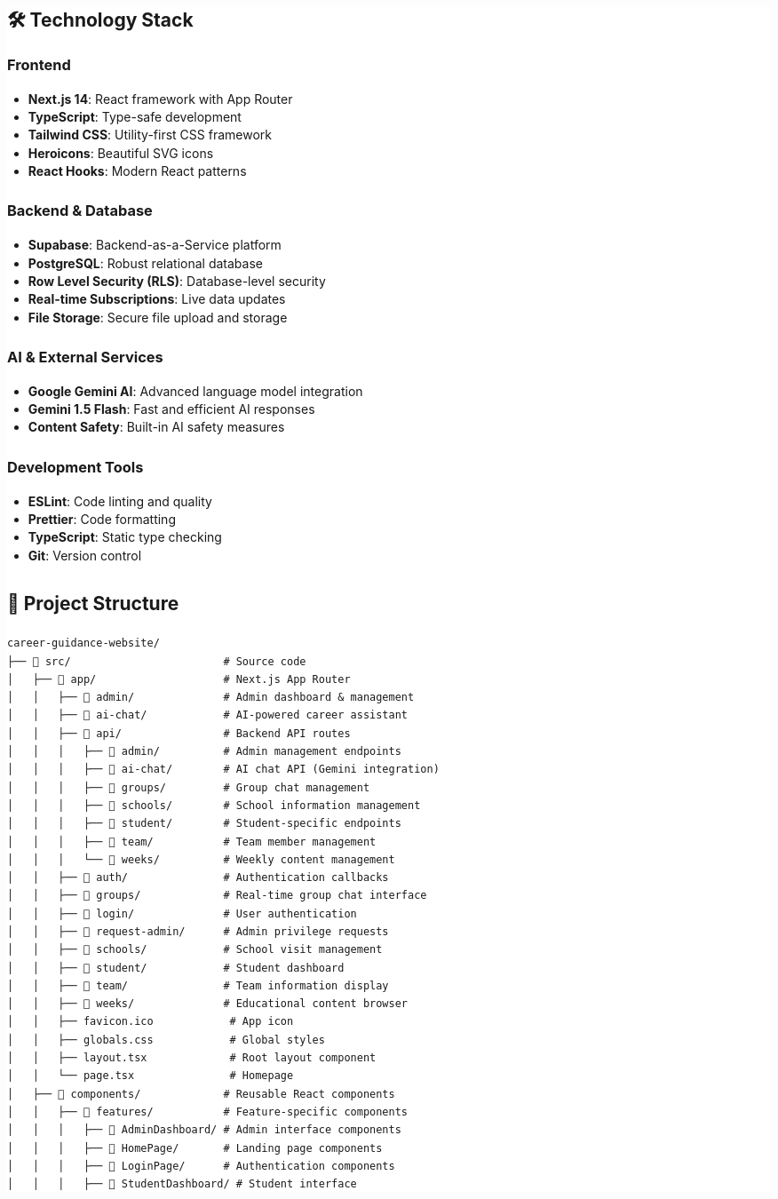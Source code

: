 ## 🛠️ Technology Stack

### Frontend
- **Next.js 14**: React framework with App Router
- **TypeScript**: Type-safe development
- **Tailwind CSS**: Utility-first CSS framework
- **Heroicons**: Beautiful SVG icons
- **React Hooks**: Modern React patterns

### Backend & Database
- **Supabase**: Backend-as-a-Service platform
- **PostgreSQL**: Robust relational database
- **Row Level Security (RLS)**: Database-level security
- **Real-time Subscriptions**: Live data updates
- **File Storage**: Secure file upload and storage

### AI & External Services
- **Google Gemini AI**: Advanced language model integration
- **Gemini 1.5 Flash**: Fast and efficient AI responses
- **Content Safety**: Built-in AI safety measures

### Development Tools
- **ESLint**: Code linting and quality
- **Prettier**: Code formatting
- **TypeScript**: Static type checking
- **Git**: Version control

## 📁 Project Structure

```
career-guidance-website/
├── 📁 src/                        # Source code
│   ├── 📁 app/                    # Next.js App Router
│   │   ├── 📁 admin/              # Admin dashboard & management
│   │   ├── 📁 ai-chat/            # AI-powered career assistant
│   │   ├── 📁 api/                # Backend API routes
│   │   │   ├── 📁 admin/          # Admin management endpoints
│   │   │   ├── 📁 ai-chat/        # AI chat API (Gemini integration)
│   │   │   ├── 📁 groups/         # Group chat management
│   │   │   ├── 📁 schools/        # School information management
│   │   │   ├── 📁 student/        # Student-specific endpoints
│   │   │   ├── 📁 team/           # Team member management
│   │   │   └── 📁 weeks/          # Weekly content management
│   │   ├── 📁 auth/               # Authentication callbacks
│   │   ├── 📁 groups/             # Real-time group chat interface
│   │   ├── 📁 login/              # User authentication
│   │   ├── 📁 request-admin/      # Admin privilege requests
│   │   ├── 📁 schools/            # School visit management
│   │   ├── 📁 student/            # Student dashboard
│   │   ├── 📁 team/               # Team information display
│   │   ├── 📁 weeks/              # Educational content browser
│   │   ├── favicon.ico            # App icon
│   │   ├── globals.css            # Global styles
│   │   ├── layout.tsx             # Root layout component
│   │   └── page.tsx               # Homepage
│   ├── 📁 components/             # Reusable React components
│   │   ├── 📁 features/           # Feature-specific components
│   │   │   ├── 📁 AdminDashboard/ # Admin interface components
│   │   │   ├── 📁 HomePage/       # Landing page components
│   │   │   ├── 📁 LoginPage/      # Authentication components
│   │   │   ├── 📁 StudentDashboard/ # Student interface
```